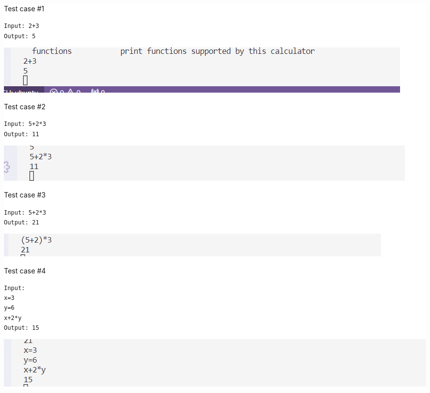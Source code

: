 

Test case #1

```
Input: 2+3
Output: 5
```

![](./images/3_6.png)



Test case #2

```
Input: 5+2*3
Output: 11
```

![](./images/3_7.png)



Test case #3

```
Input: 5+2*3
Output: 21
```

![](./images/3_8.png)



Test case #4

```
Input: 
x=3
y=6
x+2*y
Output: 15
```

![](./images/3_9.png)
